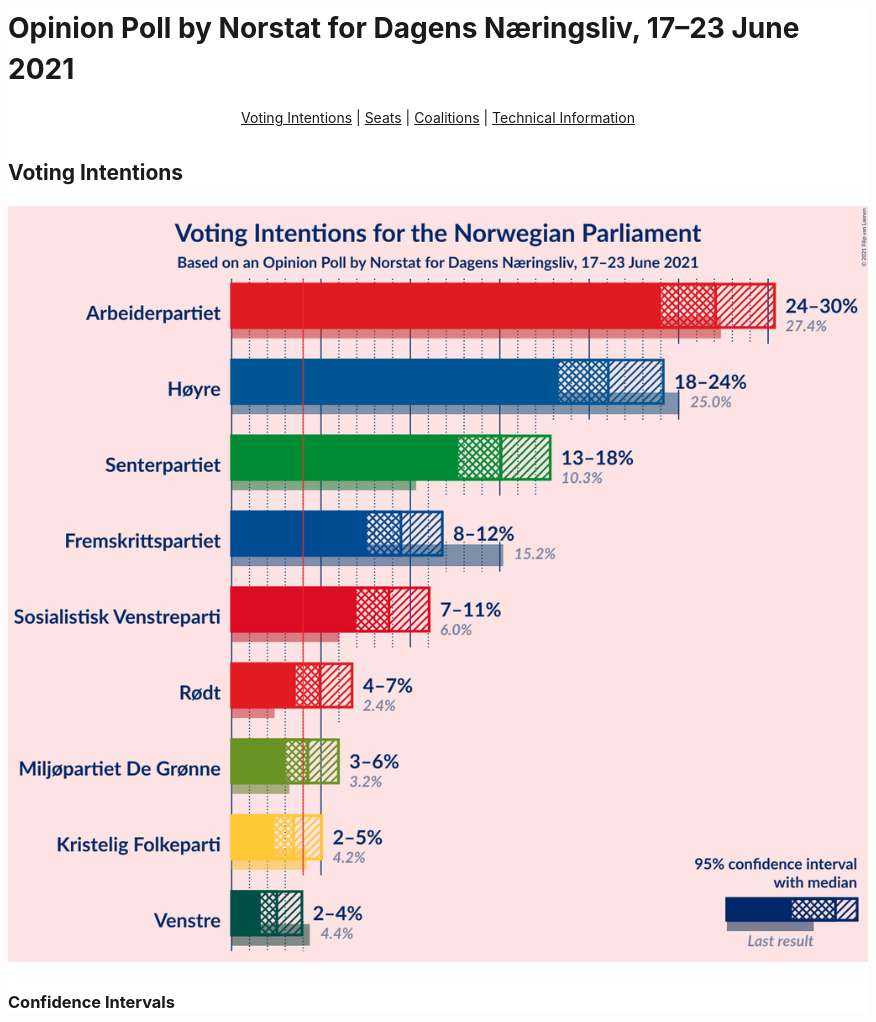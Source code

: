 # Opinion Poll by Norstat for Dagens Næringsliv, 17–23 June 2021

<p align="center"><a href="#voting-intentions">Voting Intentions</a> | <a href="#seats">Seats</a> | <a href="#coalitions">Coalitions</a> | <a href="#technical-information">Technical Information</a></p>

## Voting Intentions

![Graph with voting intentions not yet produced](2021-06-23-Norstat.png "Voting Intentions")

### Confidence Intervals
